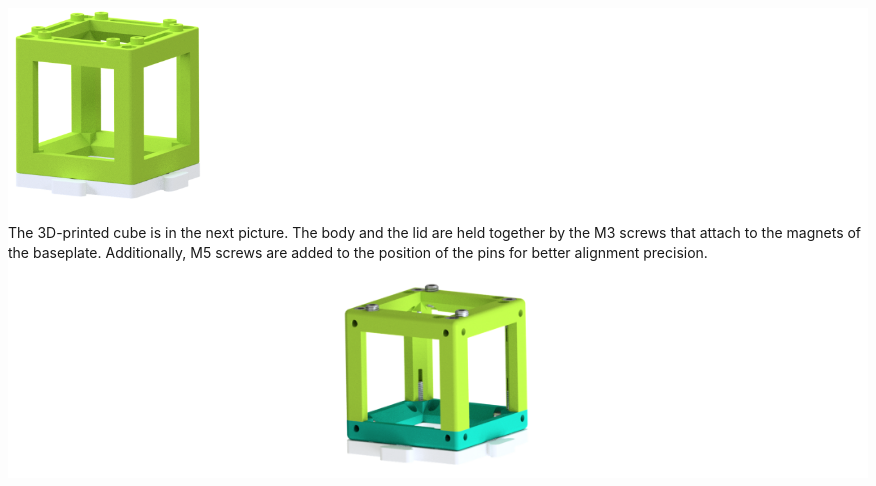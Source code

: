 <img src="./IMAGES/Assembly_Cube_empty_IM_withBase_v3_04.png" width=200>
</p>

The 3D-printed cube is in the next picture. The body and the lid are held together by the M3 screws that attach to the magnets of the baseplate. Additionally, M5 screws are added to the position of the pins for better alignment precision.
<p align=center>
<img src="./IMAGES/Assembly_Cube_empty_1x1_withBase_v3_04.png" width=200>
</p>